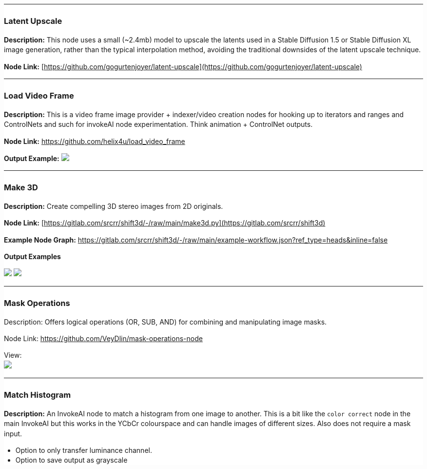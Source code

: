 --------------------------------
### Latent Upscale

**Description:** This node uses a small (~2.4mb) model to upscale the latents used in a Stable Diffusion 1.5 or Stable Diffusion XL image generation, rather than the typical interpolation method, avoiding the traditional downsides of the latent upscale technique.

**Node Link:** [https://github.com/gogurtenjoyer/latent-upscale](https://github.com/gogurtenjoyer/latent-upscale)

--------------------------------
### Load Video Frame

**Description:** This is a video frame image provider + indexer/video creation nodes for hooking up to iterators and ranges and ControlNets and such for invokeAI node experimentation. Think animation + ControlNet outputs.

**Node Link:** https://github.com/helix4u/load_video_frame

**Output Example:** 
<img src="https://raw.githubusercontent.com/helix4u/load_video_frame/main/_git_assets/testmp4_embed_converted.gif" width="500" />

--------------------------------
### Make 3D

**Description:** Create compelling 3D stereo images from 2D originals.

**Node Link:** [https://gitlab.com/srcrr/shift3d/-/raw/main/make3d.py](https://gitlab.com/srcrr/shift3d)

**Example Node Graph:**  https://gitlab.com/srcrr/shift3d/-/raw/main/example-workflow.json?ref_type=heads&inline=false

**Output Examples** 

<img src="https://gitlab.com/srcrr/shift3d/-/raw/main/example-1.png" width="300" />
<img src="https://gitlab.com/srcrr/shift3d/-/raw/main/example-2.png" width="300" />

--------------------------------
### Mask Operations

Description: Offers logical operations (OR, SUB, AND) for combining and manipulating image masks.

Node Link: https://github.com/VeyDlin/mask-operations-node

View:
</br><img src="https://raw.githubusercontent.com/VeyDlin/mask-operations-node/master/.readme/node.png" width="500" />

--------------------------------
### Match Histogram

**Description:** An InvokeAI node to match a histogram from one image to another.  This is a bit like the `color correct` node in the main InvokeAI but this works in the YCbCr colourspace and can handle images of different sizes. Also does not require a mask input.
- Option to only transfer luminance channel.
- Option to save output as grayscale
